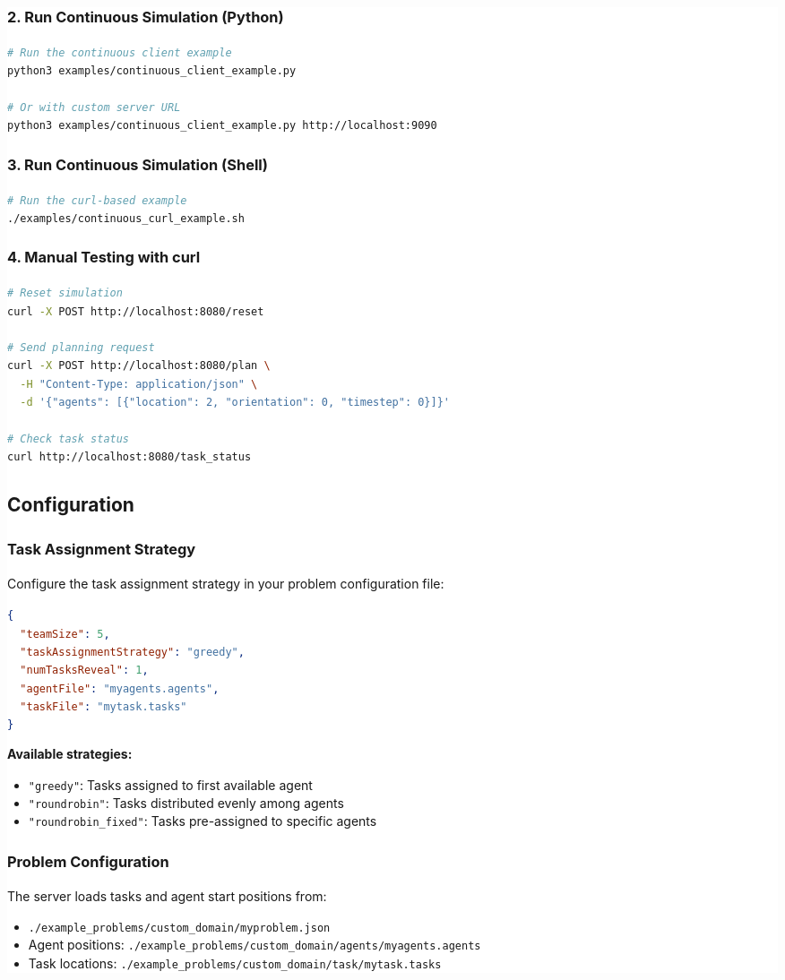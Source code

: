 ### 2. Run Continuous Simulation (Python)
```bash
# Run the continuous client example
python3 examples/continuous_client_example.py

# Or with custom server URL
python3 examples/continuous_client_example.py http://localhost:9090
```

### 3. Run Continuous Simulation (Shell)
```bash
# Run the curl-based example
./examples/continuous_curl_example.sh
```

### 4. Manual Testing with curl
```bash
# Reset simulation
curl -X POST http://localhost:8080/reset

# Send planning request
curl -X POST http://localhost:8080/plan \
  -H "Content-Type: application/json" \
  -d '{"agents": [{"location": 2, "orientation": 0, "timestep": 0}]}'

# Check task status
curl http://localhost:8080/task_status
```

## Configuration

### Task Assignment Strategy
Configure the task assignment strategy in your problem configuration file:

```json
{
  "teamSize": 5,
  "taskAssignmentStrategy": "greedy",
  "numTasksReveal": 1,
  "agentFile": "myagents.agents",
  "taskFile": "mytask.tasks"
}
```

**Available strategies:**
- `"greedy"`: Tasks assigned to first available agent
- `"roundrobin"`: Tasks distributed evenly among agents  
- `"roundrobin_fixed"`: Tasks pre-assigned to specific agents

### Problem Configuration
The server loads tasks and agent start positions from:
- `./example_problems/custom_domain/myproblem.json`
- Agent positions: `./example_problems/custom_domain/agents/myagents.agents`
- Task locations: `./example_problems/custom_domain/task/mytask.tasks`
